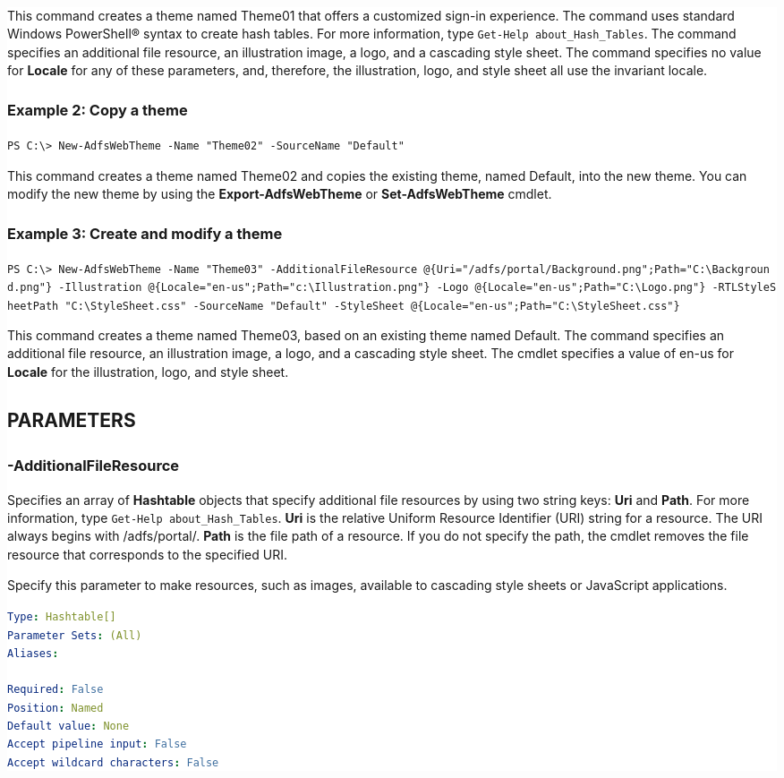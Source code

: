 This command creates a theme named Theme01 that offers a customized sign-in experience.
The command uses standard Windows PowerShell® syntax to create hash tables.
For more information, type `Get-Help about_Hash_Tables`.
The command specifies an additional file resource, an illustration image, a logo, and a cascading style sheet.
The command specifies no value for **Locale** for any of these parameters, and, therefore, the illustration, logo, and style sheet all use the invariant locale.

### Example 2: Copy a theme
```
PS C:\> New-AdfsWebTheme -Name "Theme02" -SourceName "Default"
```

This command creates a theme named Theme02 and copies the existing theme, named Default, into the new theme.
You can modify the new theme by using the **Export-AdfsWebTheme** or **Set-AdfsWebTheme** cmdlet.

### Example 3: Create and modify a theme
```
PS C:\> New-AdfsWebTheme -Name "Theme03" -AdditionalFileResource @{Uri="/adfs/portal/Background.png";Path="C:\Background.png"} -Illustration @{Locale="en-us";Path="c:\Illustration.png"} -Logo @{Locale="en-us";Path="C:\Logo.png"} -RTLStyleSheetPath "C:\StyleSheet.css" -SourceName "Default" -StyleSheet @{Locale="en-us";Path="C:\StyleSheet.css"}
```

This command creates a theme named Theme03, based on an existing theme named Default.
The command specifies an additional file resource, an illustration image, a logo, and a cascading style sheet.
The cmdlet specifies a value of en-us for **Locale** for the illustration, logo, and style sheet.

## PARAMETERS

### -AdditionalFileResource
Specifies an array of **Hashtable** objects that specify additional file resources by using two string keys: **Uri** and **Path**.
For more information, type `Get-Help about_Hash_Tables`.
**Uri** is the relative Uniform Resource Identifier (URI) string for a resource.
The URI always begins with /adfs/portal/.
**Path** is the file path of a resource.
If you do not specify the path, the cmdlet removes the file resource that corresponds to the specified URI.

Specify this parameter to make resources, such as images, available to cascading style sheets or JavaScript applications.

```yaml
Type: Hashtable[]
Parameter Sets: (All)
Aliases: 

Required: False
Position: Named
Default value: None
Accept pipeline input: False
Accept wildcard characters: False
```
